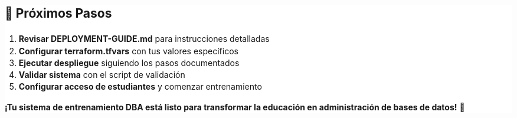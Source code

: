 ## 🎯 Próximos Pasos

1. **Revisar DEPLOYMENT-GUIDE.md** para instrucciones detalladas
2. **Configurar terraform.tfvars** con tus valores específicos
3. **Ejecutar despliegue** siguiendo los pasos documentados
4. **Validar sistema** con el script de validación
5. **Configurar acceso de estudiantes** y comenzar entrenamiento

**¡Tu sistema de entrenamiento DBA está listo para transformar la educación en administración de bases de datos!** 🚀
